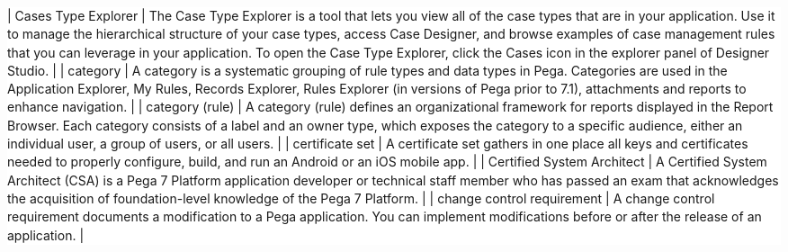 | Cases Type Explorer                             | The Case Type Explorer is a tool that lets you view all of the case types that are in your application. Use it to manage the hierarchical structure of your case types, access Case Designer, and browse examples of case management rules that you can leverage in your application. To open the Case Type Explorer, click the Cases icon in the explorer panel of Designer Studio.                                                                                                                                                                                                                                                                                                                                                                                                                                                                                      |
| category                                        | A category is a systematic grouping of rule types and data types in Pega. Categories are used in the Application Explorer, My Rules, Records Explorer, Rules Explorer (in versions of Pega prior to 7.1), attachments and reports to enhance navigation.                                                                                                                                                                                                                                                                                                                                                                                                                                                                                                                                                                                                                  |
| category (rule)                                 | A category (rule) defines an organizational framework for reports displayed in the Report Browser. Each category consists of a label and an owner type, which exposes the category to a specific audience, either an individual user, a group of users, or all users.                                                                                                                                                                                                                                                                                                                                                                                                                                                                                                                                                                                                     |
| certificate set                                 | A certificate set gathers in one place all keys and certificates needed to properly configure, build, and run an Android or an iOS mobile app.                                                                                                                                                                                                                                                                                                                                                                                                                                                                                                                                                                                                                                                                                                                            |
| Certified System Architect                      | A Certified System Architect (CSA) is a Pega 7 Platform application developer or technical staff member who has passed an exam that acknowledges the acquisition of foundation-level knowledge of the Pega 7 Platform.                                                                                                                                                                                                                                                                                                                                                                                                                                                                                                                                                                                                                                                    |
| change control requirement                      | A change control requirement documents a modification to a Pega application. You can implement modifications before or after the release of an application.                                                                                                                                                                                                                                                                                                                                                                                                                                                                                                                                                                                                                                                                                                               |